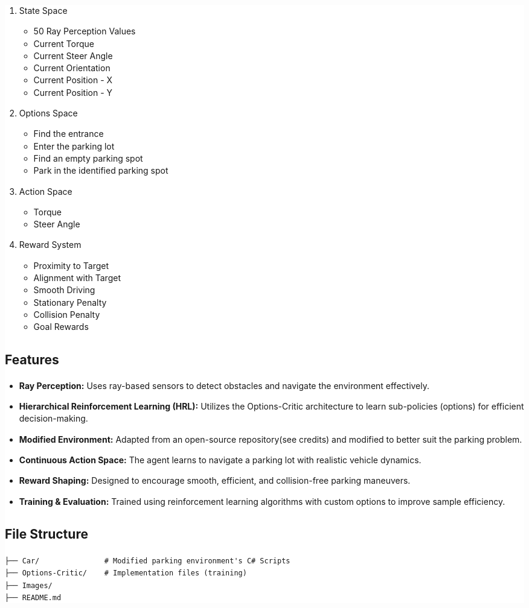 1. State Space
   - 50 Ray Perception Values
   - Current Torque
   - Current Steer Angle
   - Current Orientation
   - Current Position - X
   - Current Position - Y

2. Options Space
   - Find the entrance
   - Enter the parking lot
   - Find an empty parking spot
   - Park in the identified parking spot

2. Action Space
   - Torque
   - Steer Angle

3. Reward System
   - Proximity to Target
   - Alignment with Target
   - Smooth Driving
   - Stationary Penalty
   - Collision Penalty
   - Goal Rewards


## Features

- **Ray Perception:** Uses ray-based sensors to detect obstacles and navigate the environment effectively.

- **Hierarchical Reinforcement Learning (HRL):** Utilizes the Options-Critic architecture to learn sub-policies (options) for efficient decision-making.

- **Modified Environment:** Adapted from an open-source repository(see credits) and modified to better suit the parking problem.

- **Continuous Action Space:** The agent learns to navigate a parking lot with realistic vehicle dynamics.

- **Reward Shaping:** Designed to encourage smooth, efficient, and collision-free parking maneuvers.

- **Training & Evaluation:** Trained using reinforcement learning algorithms with custom options to improve sample efficiency.

## File Structure

```
├── Car/               # Modified parking environment's C# Scripts
├── Options-Critic/    # Implementation files (training)
├── Images/
├── README.md
```
